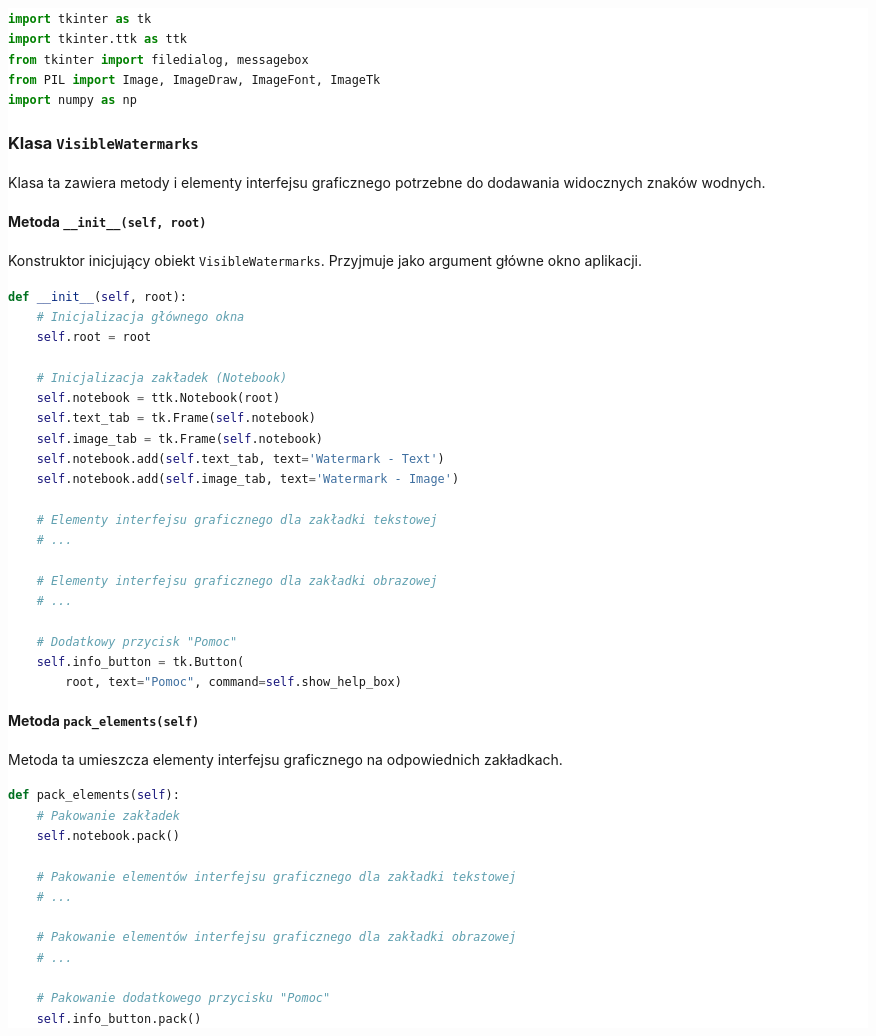 ```python
import tkinter as tk
import tkinter.ttk as ttk
from tkinter import filedialog, messagebox
from PIL import Image, ImageDraw, ImageFont, ImageTk
import numpy as np
```


### Klasa `VisibleWatermarks`

Klasa ta zawiera metody i elementy interfejsu graficznego potrzebne do dodawania widocznych znaków wodnych.
#### Metoda `__init__(self, root)`

Konstruktor inicjujący obiekt `VisibleWatermarks`. Przyjmuje jako argument główne okno aplikacji.

```python
def __init__(self, root):
    # Inicjalizacja głównego okna
    self.root = root

    # Inicjalizacja zakładek (Notebook)
    self.notebook = ttk.Notebook(root)
    self.text_tab = tk.Frame(self.notebook)
    self.image_tab = tk.Frame(self.notebook)
    self.notebook.add(self.text_tab, text='Watermark - Text')
    self.notebook.add(self.image_tab, text='Watermark - Image')

    # Elementy interfejsu graficznego dla zakładki tekstowej
    # ...

    # Elementy interfejsu graficznego dla zakładki obrazowej
    # ...

    # Dodatkowy przycisk "Pomoc"
    self.info_button = tk.Button(
        root, text="Pomoc", command=self.show_help_box)
```


#### Metoda `pack_elements(self)`

Metoda ta umieszcza elementy interfejsu graficznego na odpowiednich zakładkach.

```python
def pack_elements(self):
    # Pakowanie zakładek
    self.notebook.pack()

    # Pakowanie elementów interfejsu graficznego dla zakładki tekstowej
    # ...

    # Pakowanie elementów interfejsu graficznego dla zakładki obrazowej
    # ...

    # Pakowanie dodatkowego przycisku "Pomoc"
    self.info_button.pack()
```
